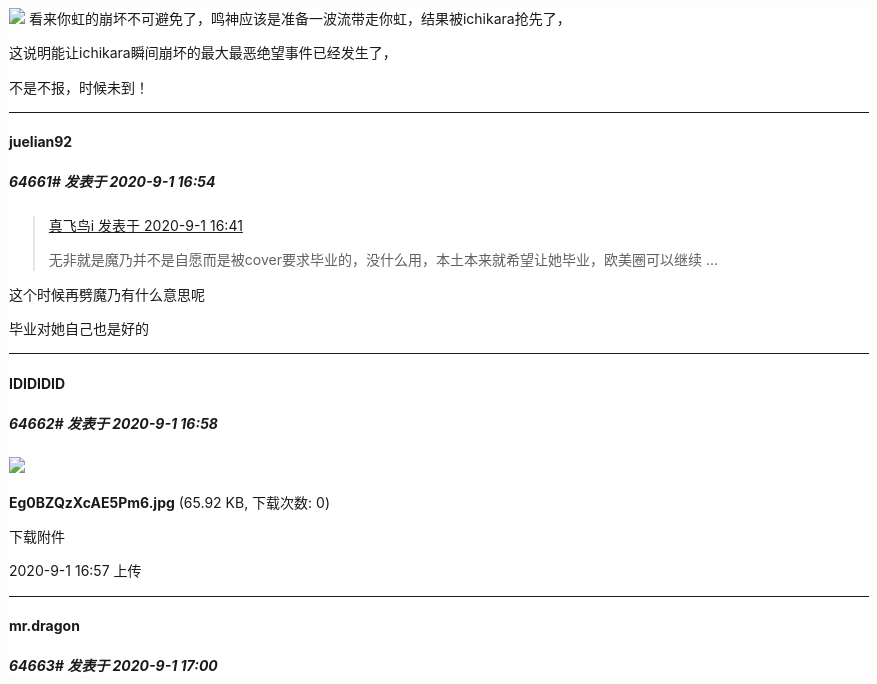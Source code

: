 
<img src="https://static.saraba1st.com/image/smiley/face2017/049.png" referrerpolicy="no-referrer"> 看来你虹的崩坏不可避免了，鸣神应该是准备一波流带走你虹，结果被ichikara抢先了，


这说明能让ichikara瞬间崩坏的最大最恶绝望事件已经发生了，


不是不报，时候未到！







-----

####  juelian92  
##### 64661#       发表于 2020-9-1 16:54



<blockquote><a href="httphttps://bbs.saraba1st.com/2b/forum.php?mod=redirect&amp;goto=findpost&amp;pid=48612018&amp;ptid=1941579" target="_blank">真飞鸟i 发表于 2020-9-1 16:41</a>

无非就是魔乃并不是自愿而是被cover要求毕业的，没什么用，本土本来就希望让她毕业，欧美圈可以继续 ...</blockquote>
这个时候再劈魔乃有什么意思呢


毕业对她自己也是好的







-----

####  IDIDIDID  
##### 64662#       发表于 2020-9-1 16:58




<img src="https://img.saraba1st.com/forum/202009/01/165753zdeb0g45uvyplvnp.jpg" referrerpolicy="no-referrer">


<strong>Eg0BZQzXcAE5Pm6.jpg</strong> (65.92 KB, 下载次数: 0)

下载附件

2020-9-1 16:57 上传












-----

####  mr.dragon  
##### 64663#       发表于 2020-9-1 17:00
